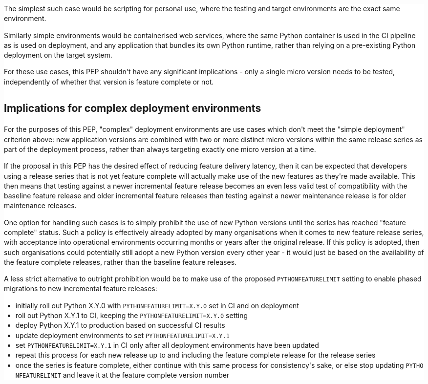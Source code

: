 The simplest such case would be scripting for personal use, where the
testing and target environments are the exact same environment.

Similarly simple environments would be containerised web services, where
the same Python container is used in the CI pipeline as is used on
deployment, and any application that bundles its own Python runtime,
rather than relying on a pre-existing Python deployment on the target
system.

For these use cases, this PEP shouldn\'t have any significant
implications - only a single micro version needs to be tested,
independently of whether that version is feature complete or not.

Implications for complex deployment environments
------------------------------------------------

For the purposes of this PEP, \"complex\" deployment environments are
use cases which don\'t meet the \"simple deployment\" criterion above:
new application versions are combined with two or more distinct micro
versions within the same release series as part of the deployment
process, rather than always targeting exactly one micro version at a
time.

If the proposal in this PEP has the desired effect of reducing feature
delivery latency, then it can be expected that developers using a
release series that is not yet feature complete will actually make use
of the new features as they\'re made available. This then means that
testing against a newer incremental feature release becomes an even less
valid test of compatibility with the baseline feature release and older
incremental feature releases than testing against a newer maintenance
release is for older maintenance releases.

One option for handling such cases is to simply prohibit the use of new
Python versions until the series has reached \"feature complete\"
status. Such a policy is effectively already adopted by many
organisations when it comes to new feature release series, with
acceptance into operational environments occurring months or years after
the original release. If this policy is adopted, then such organisations
could potentially still adopt a new Python version every other year - it
would just be based on the availability of the feature complete
releases, rather than the baseline feature releases.

A less strict alternative to outright prohibition would be to make use
of the proposed `PYTHONFEATURELIMIT` setting to enable phased migrations
to new incremental feature releases:

-   initially roll out Python X.Y.0 with `PYTHONFEATURELIMIT=X.Y.0` set
    in CI and on deployment
-   roll out Python X.Y.1 to CI, keeping the `PYTHONFEATURELIMIT=X.Y.0`
    setting
-   deploy Python X.Y.1 to production based on successful CI results
-   update deployment environments to set `PYTHONFEATURELIMIT=X.Y.1`
-   set `PYTHONFEATURELIMIT=X.Y.1` in CI only after all deployment
    environments have been updated
-   repeat this process for each new release up to and including the
    feature complete release for the release series
-   once the series is feature complete, either continue with this same
    process for consistency\'s sake, or else stop updating
    `PYTHONFEATURELIMIT` and leave it at the feature complete version
    number
